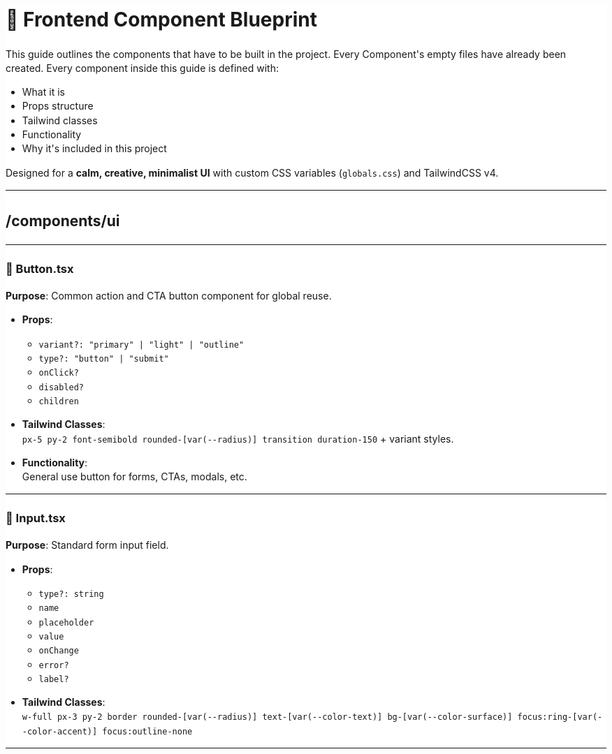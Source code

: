 # 🧱 Frontend Component Blueprint

This guide outlines the components that have to be built in the project. Every Component's empty files have already been created. Every component inside this guide is defined with:

- What it is
- Props structure
- Tailwind classes
- Functionality
- Why it's included in this project

Designed for a **calm, creative, minimalist UI** with custom CSS variables (`globals.css`) and TailwindCSS v4.

---

## /components/ui

---

### 🧱 Button.tsx

**Purpose**: Common action and CTA button component for global reuse.

- **Props**:
  - `variant?: "primary" | "light" | "outline"`
  - `type?: "button" | "submit"`
  - `onClick?`
  - `disabled?`
  - `children`

- **Tailwind Classes**:  
  `px-5 py-2 font-semibold rounded-[var(--radius)] transition duration-150` + variant styles.

- **Functionality**:  
  General use button for forms, CTAs, modals, etc.

---

### 🧱 Input.tsx

**Purpose**: Standard form input field.

- **Props**:
  - `type?: string`
  - `name`
  - `placeholder`
  - `value`
  - `onChange`
  - `error?`
  - `label?`

- **Tailwind Classes**:  
  `w-full px-3 py-2 border rounded-[var(--radius)] text-[var(--color-text)] bg-[var(--color-surface)] focus:ring-[var(--color-accent)] focus:outline-none`

---